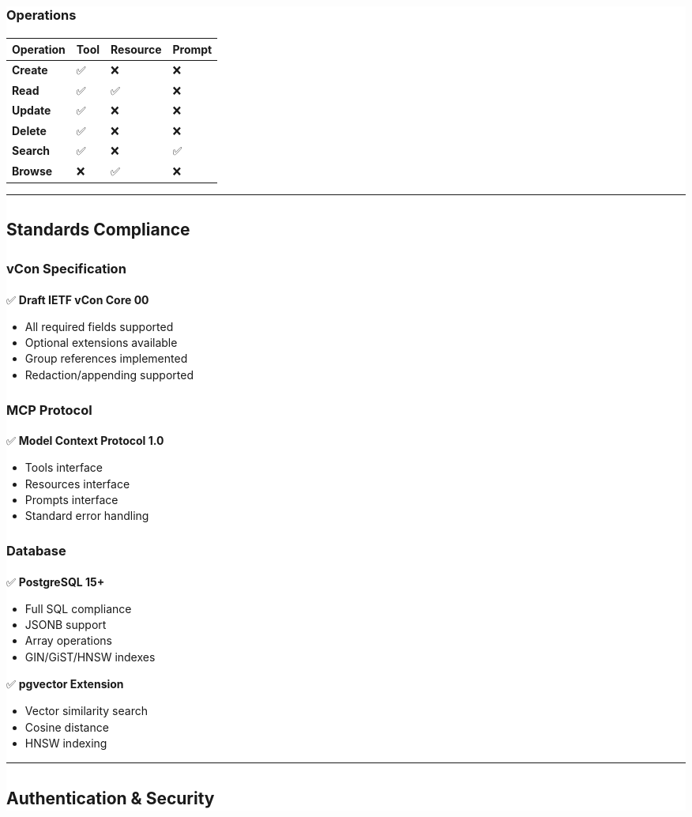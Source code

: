 ### Operations

| Operation | Tool | Resource | Prompt |
|-----------|------|----------|--------|
| **Create** | ✅ | ❌ | ❌ |
| **Read** | ✅ | ✅ | ❌ |
| **Update** | ✅ | ❌ | ❌ |
| **Delete** | ✅ | ❌ | ❌ |
| **Search** | ✅ | ❌ | ✅ |
| **Browse** | ❌ | ✅ | ❌ |

---

## Standards Compliance

### vCon Specification

✅ **Draft IETF vCon Core 00**
- All required fields supported
- Optional extensions available
- Group references implemented
- Redaction/appending supported

### MCP Protocol

✅ **Model Context Protocol 1.0**
- Tools interface
- Resources interface
- Prompts interface
- Standard error handling

### Database

✅ **PostgreSQL 15+**
- Full SQL compliance
- JSONB support
- Array operations
- GIN/GiST/HNSW indexes

✅ **pgvector Extension**
- Vector similarity search
- Cosine distance
- HNSW indexing

---

## Authentication & Security
